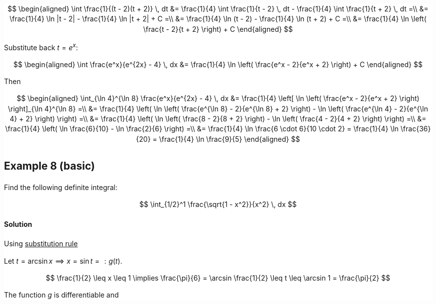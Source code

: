 $$
\begin{aligned}
\int \frac{1}{(t - 2)(t + 2)} \, dt &= \frac{1}{4} \int \frac{1}{t - 2} \, dt - \frac{1}{4} \int \frac{1}{t + 2} \, dt =\\
&= \frac{1}{4} \ln |t - 2| - \frac{1}{4} \ln |t + 2| + C =\\
&= \frac{1}{4} \ln (t - 2) - \frac{1}{4} \ln (t + 2) + C =\\
&= \frac{1}{4} \ln \left( \frac{t - 2}{t + 2} \right) + C
\end{aligned}
$$

Substitute back $t = e^x$:

$$
\begin{aligned}
\int \frac{e^x}{e^{2x} - 4} \, dx &= \frac{1}{4} \ln \left( \frac{e^x - 2}{e^x + 2} \right) + C
\end{aligned}
$$

Then

$$
\begin{aligned}
\int_{\ln 4}^{\ln 8} \frac{e^x}{e^{2x} - 4} \, dx &= \frac{1}{4} \left[ \ln \left( \frac{e^x - 2}{e^x + 2} \right) \right]_{\ln 4}^{\ln 8} =\\
&= \frac{1}{4} \left( \ln \left( \frac{e^{\ln 8} - 2}{e^{\ln 8} + 2} \right) - \ln \left( \frac{e^{\ln 4} - 2}{e^{\ln 4} + 2} \right) \right) =\\
&= \frac{1}{4} \left( \ln \left( \frac{8 - 2}{8 + 2} \right) - \ln \left( \frac{4 - 2}{4 + 2} \right) \right) =\\
&= \frac{1}{4} \left( \ln \frac{6}{10} - \ln \frac{2}{6} \right) =\\
&= \frac{1}{4} \ln \frac{6 \cdot 6}{10 \cdot 2} = \frac{1}{4} \ln \frac{36}{20} = \frac{1}{4} \ln \frac{9}{5}
\end{aligned}
$$

## Example 8 (basic)

Find the following definite integral:

$$
\int_{1/2}^1 \frac{\sqrt{1 - x^2}}{x^2} \, dx
$$

#### Solution

Using [substitution rule](/materials/analysis2/integrals-indefinite-2#substitution-rule)

Let $t = \arcsin x \implies x = \sin t =: g(t)$.

$$
\frac{1}{2} \leq x \leq 1 \implies \frac{\pi}{6} = \arcsin \frac{1}{2} \leq t \leq \arcsin 1 = \frac{\pi}{2}
$$

The function $g$ is differentiable and
